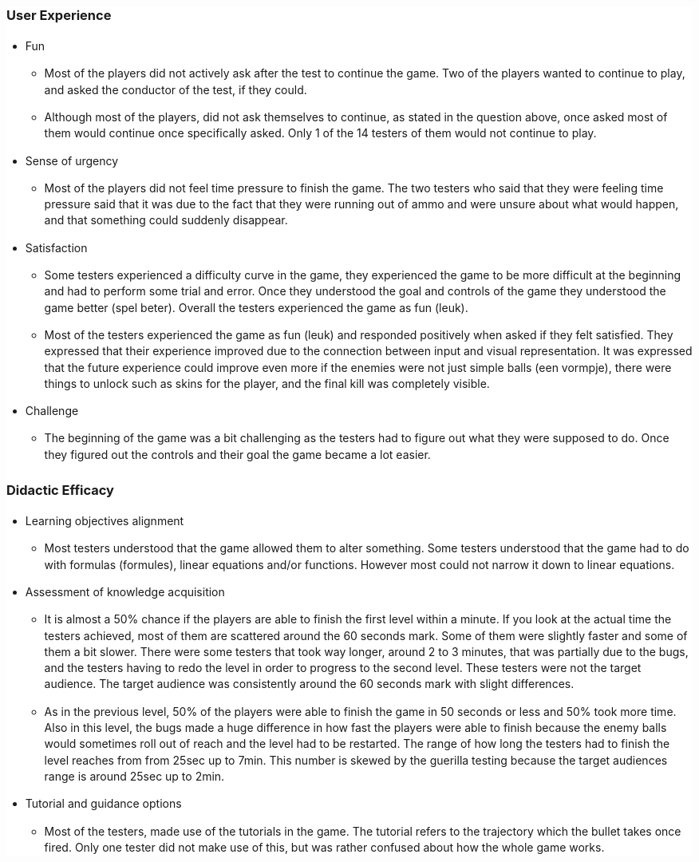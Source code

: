 ### User Experience

- Fun
    - Most of the players did not actively ask after the test to continue the game. Two of the players wanted to continue to play, and asked the conductor of the test, if they could.
    
    - Although most of the players, did not ask themselves to continue, as stated in the question above, once asked most of them would continue once specifically asked. Only 1 of the 14 testers of them would not continue to play.

- Sense of urgency
    - Most of the players did not feel time pressure to finish the game. The two testers who said that they were feeling time pressure said that it was due to the fact that they were running out of ammo and were unsure about what would happen, and that something could suddenly disappear. 

- Satisfaction
    - Some testers experienced a difficulty curve in the game, they experienced the game to be more difficult at the beginning and had to perform some trial and error. Once they understood the goal and controls of the game they understood the game better (spel beter). Overall the testers experienced the game as fun (leuk).

    - Most of the testers experienced the game as fun (leuk) and responded positively when asked if they felt satisfied. They expressed that their experience improved due to the connection between input and visual representation. It was expressed that the future experience could improve even more if the enemies were not just simple balls (een vormpje), there were things to unlock such as skins for the player, and the final kill was completely visible. 
    
- Challenge
    - The beginning of the game was a bit challenging as the testers had to figure out what they were supposed to do. Once they figured out  the controls and their goal the game became a lot easier.
    
### Didactic Efficacy

- Learning objectives alignment
  - Most testers understood that the game allowed them to alter something. Some testers understood that the game had to do with formulas (formules), linear equations and/or functions. However most could not narrow it down to linear equations.
  
- Assessment of knowledge acquisition
  - It is almost a 50% chance if the players are able to finish the first level within a minute. If you look at the actual time the testers achieved, most of them are scattered around the 60 seconds mark. Some of them were slightly faster and some of them a bit slower. There were some testers that took way longer, around 2 to 3 minutes, that was partially due to the bugs, and the testers having to redo the level in order to progress to the second level. These testers were not the target audience. The target audience was consistently around the 60 seconds mark with slight differences.

  - As in the previous level, 50% of the players were able to finish the game in 50 seconds or less and 50% took more time. Also in this level, the bugs made a huge difference in how fast the players were able to finish because the enemy balls would sometimes roll out of reach and the level had to be restarted. The range of how long the testers had to finish the level reaches from from 25sec up to 7min. This number is skewed by the guerilla testing because the target audiences range is around 25sec up to 2min. 
  
- Tutorial and guidance options
  - Most of the testers, made use of the tutorials in the game. The tutorial refers to the trajectory which the bullet takes once fired. Only one tester did not make use of this, but was rather confused about how the whole game works.
    